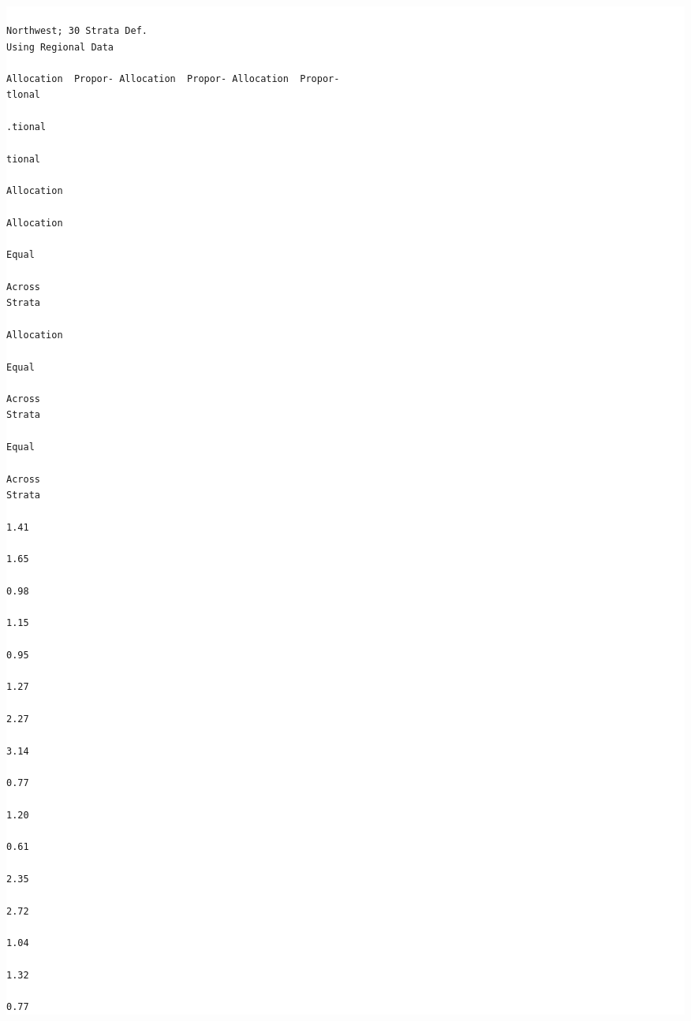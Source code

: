 ~~~ 

Northwest; 30 Strata Def. 
Using Regional Data 

Allocation  Propor- Allocation  Propor- Allocation  Propor-
tlonal 

.tional 

tional 

Allocation 

Allocation 

Equal 

Across 
Strata 

Allocation 

Equal 

Across 
Strata 

Equal 

Across 
Strata 

1.41 

1.65 

0.98 

1.15 

0.95 

1.27 

2.27 

3.14 

0.77 

1.20 

0.61 

2.35 

2.72 

1.04 

1.32 

0.77 
~~~